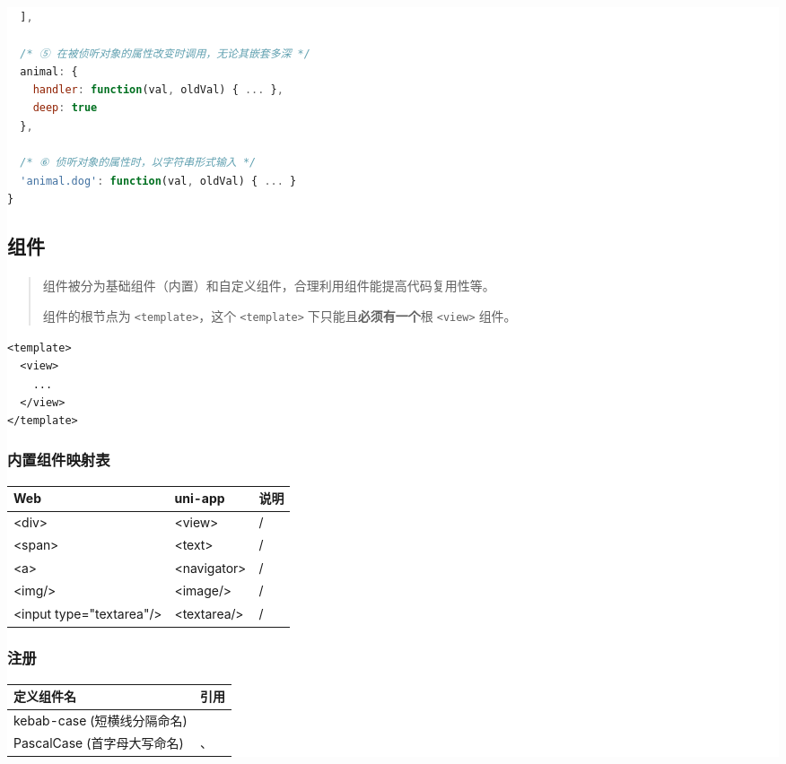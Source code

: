 ```javascript
  ],
  
  /* ⑤ 在被侦听对象的属性改变时调用，无论其嵌套多深 */
  animal: {
    handler: function(val, oldVal) { ... },
    deep: true  
  },   
      
  /* ⑥ 侦听对象的属性时，以字符串形式输入 */
  'animal.dog': function(val, oldVal) { ... }
}
```



## 组件

> 组件被分为基础组件（内置）和自定义组件，合理利用组件能提高代码复用性等。
>
> 组件的根节点为 `<template>`，这个 `<template>` 下只能且**必须有一个**根 `<view>` 组件。

```vue
<template>
  <view>
    ...
  </view>
</template>
```



### 内置组件映射表

| Web                       | uni-app      | 说明 |
| :------------------------ | :----------- | :--- |
| <div\>                    | <view\>      | /    |
| <span\>                   | <text\>      | /    |
| <a\>                      | <navigator\> | /    |
| <img/\>                   | <image/\>    | /    |
| <input type="textarea"/\> | <textarea/\> | /    |



### 注册

| 定义组件名                  | 引用                                    |
| :-------------------------- | :-------------------------------------- |
| kebab-case (短横线分隔命名) | <my-component-name>                     |
| PascalCase (首字母大写命名) | <my-component-name>、 <MyComponentName> |

